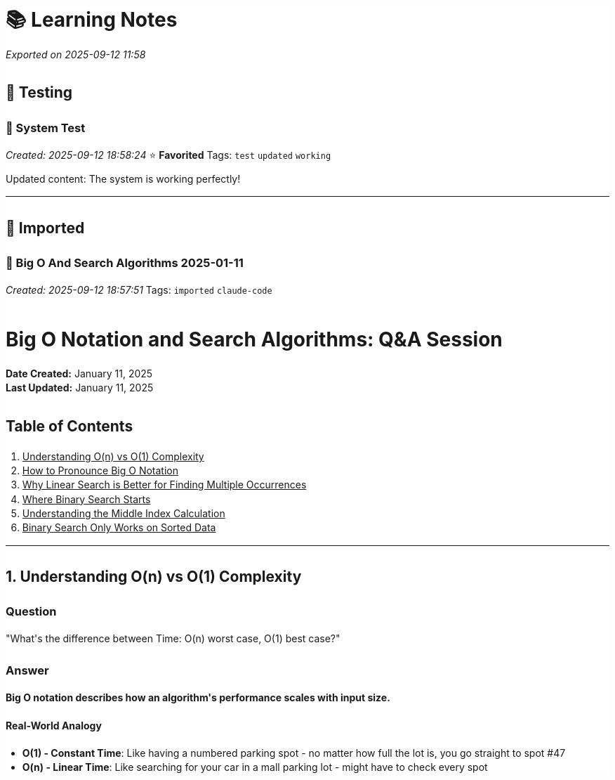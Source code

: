 # 📚 Learning Notes

*Exported on 2025-09-12 11:58*


## 📂 Testing

### 📝 System Test
*Created: 2025-09-12 18:58:24*
⭐ **Favorited**
Tags: `test` `updated` `working`

Updated content: The system is working perfectly!

---

## 📂 Imported

### 📝 Big O And Search Algorithms 2025-01-11
*Created: 2025-09-12 18:57:51*
Tags: `imported` `claude-code`

# Big O Notation and Search Algorithms: Q&A Session

**Date Created:** January 11, 2025  
**Last Updated:** January 11, 2025

## Table of Contents
1. [Understanding O(n) vs O(1) Complexity](#1-understanding-on-vs-o1-complexity)
2. [How to Pronounce Big O Notation](#2-how-to-pronounce-big-o-notation)
3. [Why Linear Search is Better for Finding Multiple Occurrences](#3-why-linear-search-is-better-for-finding-multiple-occurrences)
4. [Where Binary Search Starts](#4-where-binary-search-starts)
5. [Understanding the Middle Index Calculation](#5-understanding-the-middle-index-calculation)
6. [Binary Search Only Works on Sorted Data](#6-binary-search-only-works-on-sorted-data)

---

## 1. Understanding O(n) vs O(1) Complexity

### Question
"What's the difference between Time: O(n) worst case, O(1) best case?"

### Answer

**Big O notation describes how an algorithm's performance scales with input size.**

#### Real-World Analogy
- **O(1) - Constant Time**: Like having a numbered parking spot - no matter how full the lot is, you go straight to spot #47
- **O(n) - Linear Time**: Like searching for your car in a mall parking lot - might have to check every spot
